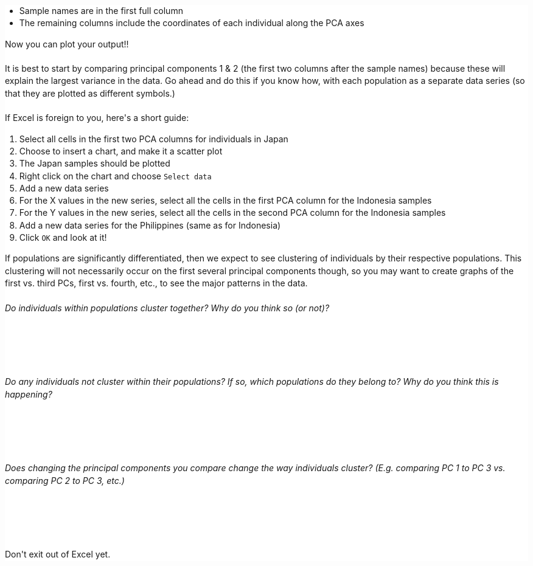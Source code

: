 -   Sample names are in the first full column
-   The remaining columns include the coordinates of each individual along the PCA axes

Now you can plot your output!!
\
\
It is best to start by comparing principal components 1 & 2 (the first two columns after the sample names) because these will explain the largest variance in the data. Go ahead and do this if you know how, with each population as a separate data series (so that they are plotted as different symbols.)
\
\
If Excel is foreign to you, here's a short guide:

1.  Select all cells in the first two PCA columns for individuals in Japan
2.  Choose to insert a chart, and make it a scatter plot
3.  The Japan samples should be plotted
4.  Right click on the chart and choose `Select data`
5.  Add a new data series
6.  For the X values in the new series, select all the cells in the first PCA column for the Indonesia samples
7.  For the Y values in the new series, select all the cells in the second PCA column for the Indonesia samples
8.  Add a new data series for the Philippines (same as for Indonesia)
9.  Click `OK` and look at it!

If populations are significantly differentiated, then we expect to see clustering of individuals by their respective populations. This clustering will not necessarily occur on the first several principal components though, so you may want to create graphs of the first vs. third PCs, first vs. fourth, etc., to see the major patterns in the data.
\
\
*Do individuals within populations cluster together? Why do you think so (or not)?*
\
\
\
\
\
\
*Do any individuals not cluster within their populations? If so, which populations do they belong to? Why do you think this is happening?*
\
\
\
\
\
\
*Does changing the principal components you compare change the way individuals cluster? (E.g. comparing PC 1 to PC 3 vs. comparing PC 2 to PC 3, etc.)*
\
\
\
\
\
\
Don't exit out of Excel yet.
